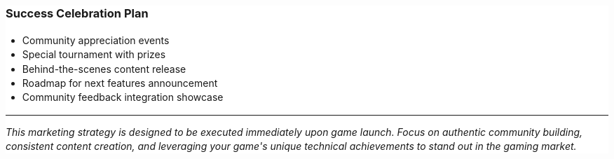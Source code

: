 ### **Success Celebration Plan**
- Community appreciation events
- Special tournament with prizes
- Behind-the-scenes content release
- Roadmap for next features announcement
- Community feedback integration showcase

---

*This marketing strategy is designed to be executed immediately upon game launch. Focus on authentic community building, consistent content creation, and leveraging your game's unique technical achievements to stand out in the gaming market.* 